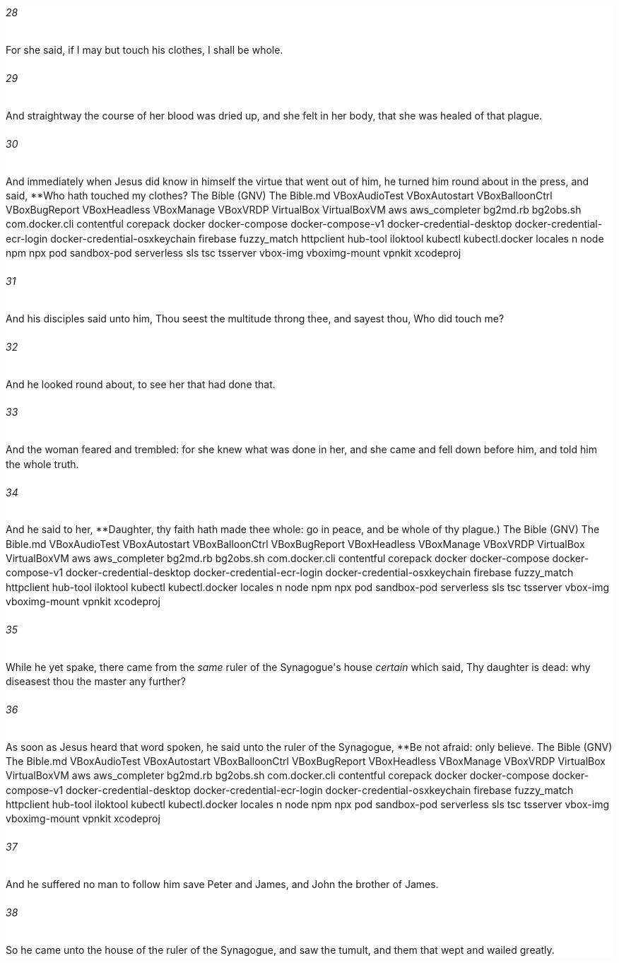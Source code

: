 ###### 28 
For she said, if I may but touch his clothes, I shall be whole. 

###### 29 
And straightway the course of her blood was dried up, and she felt in her body, that she was healed of that plague. 

###### 30 
And immediately when Jesus did know in himself the virtue that went out of him, he turned him round about in the press, and said, **Who hath touched my clothes? The Bible (GNV) The Bible.md VBoxAudioTest VBoxAutostart VBoxBalloonCtrl VBoxBugReport VBoxHeadless VBoxManage VBoxVRDP VirtualBox VirtualBoxVM aws aws_completer bg2md.rb bg2obs.sh com.docker.cli contentful corepack docker docker-compose docker-compose-v1 docker-credential-desktop docker-credential-ecr-login docker-credential-osxkeychain firebase fuzzy_match httpclient hub-tool iloktool kubectl kubectl.docker locales n node npm npx pod sandbox-pod serverless sls tsc tsserver vbox-img vboximg-mount vpnkit xcodeproj 

###### 31 
And his disciples said unto him, Thou seest the multitude throng thee, and sayest thou, Who did touch me? 

###### 32 
And he looked round about, to see her that had done that. 

###### 33 
And the woman feared and trembled: for she knew what was done in her, and she came and fell down before him, and told him the whole truth. 

###### 34 
And he said to her, **Daughter, thy faith hath made thee whole: go in peace, and be whole of thy plague.) The Bible (GNV) The Bible.md VBoxAudioTest VBoxAutostart VBoxBalloonCtrl VBoxBugReport VBoxHeadless VBoxManage VBoxVRDP VirtualBox VirtualBoxVM aws aws_completer bg2md.rb bg2obs.sh com.docker.cli contentful corepack docker docker-compose docker-compose-v1 docker-credential-desktop docker-credential-ecr-login docker-credential-osxkeychain firebase fuzzy_match httpclient hub-tool iloktool kubectl kubectl.docker locales n node npm npx pod sandbox-pod serverless sls tsc tsserver vbox-img vboximg-mount vpnkit xcodeproj 

###### 35 
While he yet spake, there came from the _same_ ruler of the Synagogue's house _certain_ which said, Thy daughter is dead: why diseasest thou the master any further? 

###### 36 
As soon as Jesus heard that word spoken, he said unto the ruler of the Synagogue, **Be not afraid: only believe. The Bible (GNV) The Bible.md VBoxAudioTest VBoxAutostart VBoxBalloonCtrl VBoxBugReport VBoxHeadless VBoxManage VBoxVRDP VirtualBox VirtualBoxVM aws aws_completer bg2md.rb bg2obs.sh com.docker.cli contentful corepack docker docker-compose docker-compose-v1 docker-credential-desktop docker-credential-ecr-login docker-credential-osxkeychain firebase fuzzy_match httpclient hub-tool iloktool kubectl kubectl.docker locales n node npm npx pod sandbox-pod serverless sls tsc tsserver vbox-img vboximg-mount vpnkit xcodeproj 

###### 37 
And he suffered no man to follow him save Peter and James, and John the brother of James. 

###### 38 
So he came unto the house of the ruler of the Synagogue, and saw the tumult, and them that wept and wailed greatly. 
